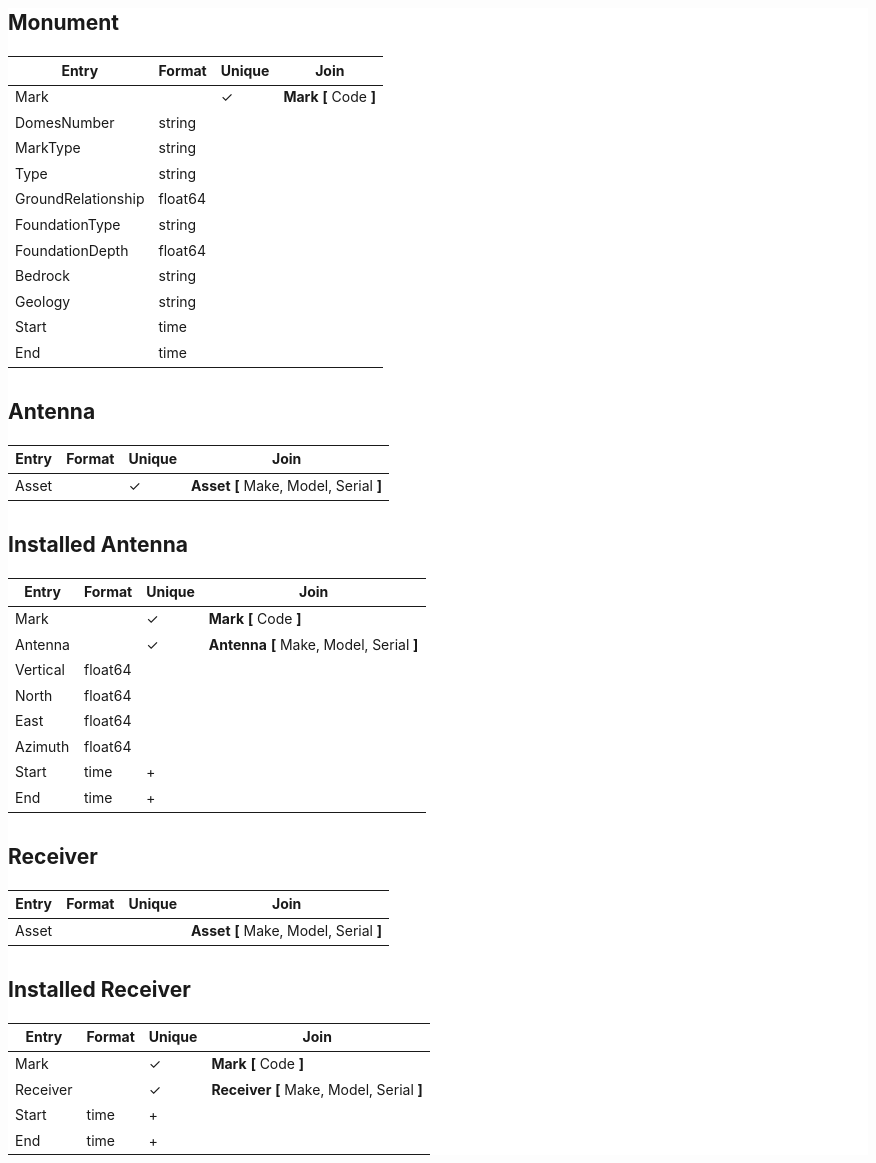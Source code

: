 ## Monument
Entry|Format|Unique|Join
---|---|---|---
Mark               | |&#10003; | **Mark** **[** Code **]**
DomesNumber        | string
MarkType           | string
Type               | string
GroundRelationship | float64
FoundationType     | string
FoundationDepth    | float64
Bedrock            | string
Geology            | string
Start              | time
End                | time

<div style="page-break-after: always;"></div>

## Antenna
Entry|Format|Unique|Join
---|---|---|---
Asset | | &#10003; | **Asset** **[** Make, Model, Serial **]**

## Installed Antenna
Entry|Format|Unique|Join
---|---|---|---
Mark     | | &#10003; | **Mark** **[** Code **]**
Antenna  | | &#10003; | **Antenna** **[** Make, Model, Serial **]**
Vertical | float64
North    | float64
East     | float64
Azimuth  | float64
Start    | time |+
End      | time |+

<div style="page-break-after: always;"></div>

## Receiver
Entry|Format|Unique|Join
---|---|---|---
Asset | | | **Asset** **[** Make, Model, Serial **]**

## Installed Receiver
Entry|Format|Unique|Join
---|---|---|---
Mark     | | &#10003; | **Mark** **[** Code **]**
Receiver | | &#10003; | **Receiver** **[** Make, Model, Serial **]**
Start    | time |+
End      | time |+
